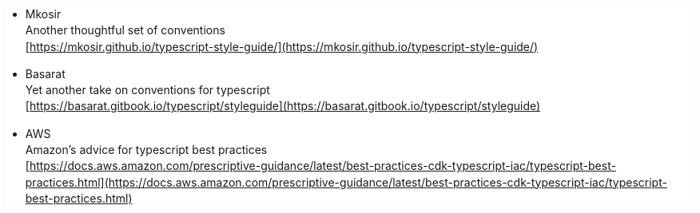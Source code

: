 - Mkosir  
  Another thoughtful set of conventions  
  [https://mkosir.github.io/typescript-style-guide/](https://mkosir.github.io/typescript-style-guide/)

- Basarat  
  Yet another take on conventions for typescript  
  [https://basarat.gitbook.io/typescript/styleguide](https://basarat.gitbook.io/typescript/styleguide)

- AWS  
  Amazon’s advice for typescript best practices  
  [https://docs.aws.amazon.com/prescriptive-guidance/latest/best-practices-cdk-typescript-iac/typescript-best-practices.html](https://docs.aws.amazon.com/prescriptive-guidance/latest/best-practices-cdk-typescript-iac/typescript-best-practices.html)
